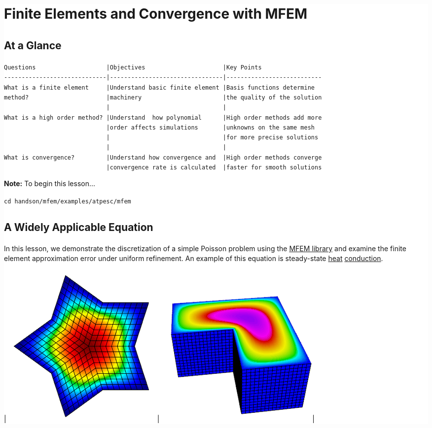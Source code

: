 # Finite Elements and Convergence with MFEM

## At a Glance


```
Questions                    |Objectives                      |Key Points
-----------------------------|--------------------------------|---------------------------
What is a finite element     |Understand basic finite element |Basis functions determine
method?                      |machinery                       |the quality of the solution
                             |                                |
What is a high order method? |Understand  how polynomial      |High order methods add more
                             |order affects simulations       |unknowns on the same mesh
                             |                                |for more precise solutions
                             |                                |
What is convergence?         |Understand how convergence and  |High order methods converge
                             |convergence rate is calculated  |faster for smooth solutions
```

**Note:** To begin this lesson...
```
cd handson/mfem/examples/atpesc/mfem
```

## A Widely Applicable Equation

In this lesson, we demonstrate the discretization of a simple Poisson problem using
the [MFEM library](http://mfem.org) and examine the finite element approximation error
under uniform refinement. An example of this equation is steady-state [heat](../hand_coded_heat/lesson.md)
[conduction](../time_integrators/lesson.md).

|[<img src="ex8.png">](ex8.png)| [<img src="diffusion.png">](diffusion.png)|
